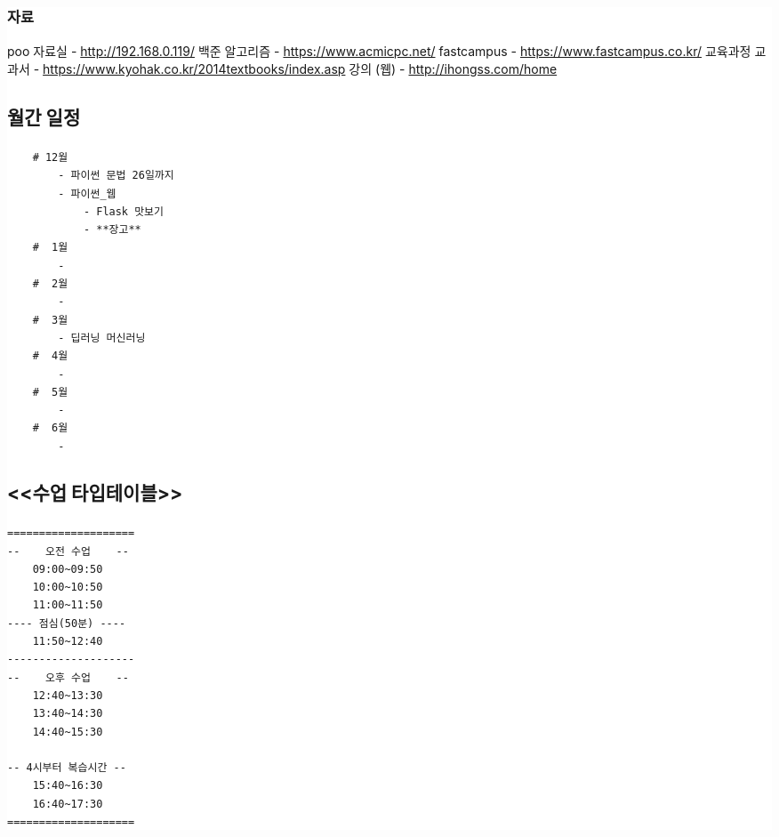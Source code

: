 ### 자료
poo 자료실      - http://192.168.0.119/
백준 알고리즘   - https://www.acmicpc.net/
fastcampus     - https://www.fastcampus.co.kr/
교육과정 교과서 - https://www.kyohak.co.kr/2014textbooks/index.asp
강의 (웹)      - http://ihongss.com/home


## 월간 일정 
```
    # 12월
        - 파이썬 문법 26일까지 
        - 파이썬_웹 
            - Flask 맛보기  
            - **장고** 
    #  1월
        -
    #  2월
        -
    #  3월
        - 딥러닝 머신러닝 
    #  4월
        - 
    #  5월
        - 
    #  6월
        - 
```

## <<수업 타입테이블>>
```
====================
--    오전 수업    --
    09:00~09:50
    10:00~10:50
    11:00~11:50
---- 점심(50분) ----
    11:50~12:40
--------------------
--    오후 수업    --
    12:40~13:30
    13:40~14:30
    14:40~15:30

-- 4시부터 복습시간 --
    15:40~16:30
    16:40~17:30
====================
```

